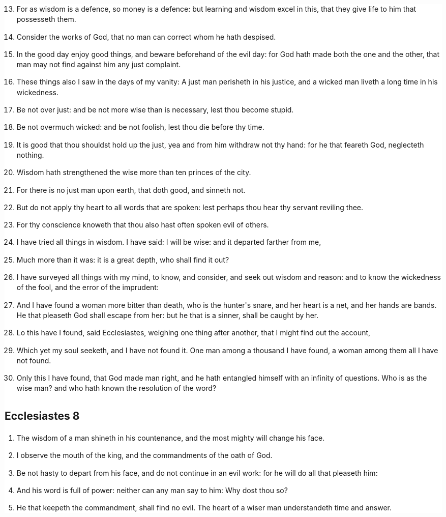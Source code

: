 13. For as wisdom is a defence, so money is a defence: but learning and wisdom excel in this, that they give life to him that possesseth them.

14. Consider the works of God, that no man can correct whom he hath despised.

15. In the good day enjoy good things, and beware beforehand of the evil day: for God hath made both the one and the other, that man may not find against him any just complaint.

16. These things also I saw in the days of my vanity: A just man perisheth in his justice, and a wicked man liveth a long time in his wickedness.

17. Be not over just: and be not more wise than is necessary, lest thou become stupid.

18. Be not overmuch wicked: and be not foolish, lest thou die before thy time.

19. It is good that thou shouldst hold up the just, yea and from him withdraw not thy hand: for he that feareth God, neglecteth nothing.

20. Wisdom hath strengthened the wise more than ten princes of the city.

21. For there is no just man upon earth, that doth good, and sinneth not.

22. But do not apply thy heart to all words that are spoken: lest perhaps thou hear thy servant reviling thee.

23. For thy conscience knoweth that thou also hast often spoken evil of others.

24. I have tried all things in wisdom. I have said: I will be wise: and it departed farther from me,

25. Much more than it was: it is a great depth, who shall find it out?

26. I have surveyed all things with my mind, to know, and consider, and seek out wisdom and reason: and to know the wickedness of the fool, and the error of the imprudent:

27. And I have found a woman more bitter than death, who is the hunter's snare, and her heart is a net, and her hands are bands. He that pleaseth God shall escape from her: but he that is a sinner, shall be caught by her.

28. Lo this have I found, said Ecclesiastes, weighing one thing after another, that I might find out the account,

29. Which yet my soul seeketh, and I have not found it. One man among a thousand I have found, a woman among them all I have not found.

30. Only this I have found, that God made man right, and he hath entangled himself with an infinity of questions. Who is as the wise man? and who hath known the resolution of the word? 

## Ecclesiastes 8

1. The wisdom of a man shineth in his countenance, and the most mighty will change his face.

2. I observe the mouth of the king, and the commandments of the oath of God.

3. Be not hasty to depart from his face, and do not continue in an evil work: for he will do all that pleaseth him:

4. And his word is full of power: neither can any man say to him: Why dost thou so?

5. He that keepeth the commandment, shall find no evil. The heart of a wiser man understandeth time and answer.
